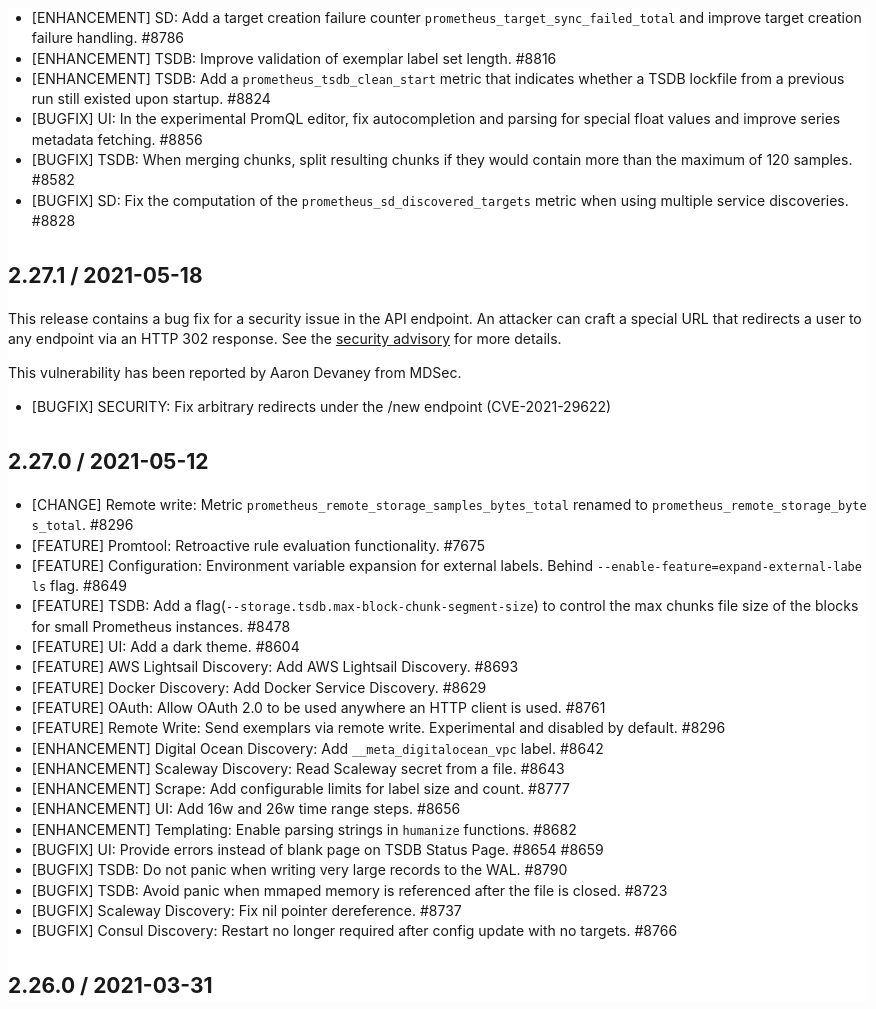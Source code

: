 * [ENHANCEMENT] SD: Add a target creation failure counter `prometheus_target_sync_failed_total` and improve target creation failure handling. #8786
* [ENHANCEMENT] TSDB: Improve validation of exemplar label set length. #8816
* [ENHANCEMENT] TSDB: Add a `prometheus_tsdb_clean_start` metric that indicates whether a TSDB lockfile from a previous run still existed upon startup. #8824
* [BUGFIX] UI: In the experimental PromQL editor, fix autocompletion and parsing for special float values and improve series metadata fetching. #8856
* [BUGFIX] TSDB: When merging chunks, split resulting chunks if they would contain more than the maximum of 120 samples. #8582
* [BUGFIX] SD: Fix the computation of the `prometheus_sd_discovered_targets` metric when using multiple service discoveries. #8828

## 2.27.1 / 2021-05-18

This release contains a bug fix for a security issue in the API endpoint. An
attacker can craft a special URL that redirects a user to any endpoint via an
HTTP 302 response. See the [security advisory][GHSA-vx57-7f4q-fpc7] for more details.

[GHSA-vx57-7f4q-fpc7]:https://github.com/prometheus/prometheus/security/advisories/GHSA-vx57-7f4q-fpc7

This vulnerability has been reported by Aaron Devaney from MDSec.

* [BUGFIX] SECURITY: Fix arbitrary redirects under the /new endpoint (CVE-2021-29622)

## 2.27.0 / 2021-05-12

* [CHANGE] Remote write: Metric `prometheus_remote_storage_samples_bytes_total` renamed to `prometheus_remote_storage_bytes_total`. #8296
* [FEATURE] Promtool: Retroactive rule evaluation functionality. #7675
* [FEATURE] Configuration: Environment variable expansion for external labels. Behind `--enable-feature=expand-external-labels` flag. #8649
* [FEATURE] TSDB: Add a flag(`--storage.tsdb.max-block-chunk-segment-size`) to control the max chunks file size of the blocks for small Prometheus instances. #8478
* [FEATURE] UI: Add a dark theme. #8604
* [FEATURE] AWS Lightsail Discovery: Add AWS Lightsail Discovery. #8693
* [FEATURE] Docker Discovery: Add Docker Service Discovery. #8629
* [FEATURE] OAuth: Allow OAuth 2.0 to be used anywhere an HTTP client is used. #8761
* [FEATURE] Remote Write: Send exemplars via remote write. Experimental and disabled by default. #8296
* [ENHANCEMENT] Digital Ocean Discovery: Add `__meta_digitalocean_vpc` label. #8642
* [ENHANCEMENT] Scaleway Discovery: Read Scaleway secret from a file. #8643
* [ENHANCEMENT] Scrape: Add configurable limits for label size and count. #8777
* [ENHANCEMENT] UI: Add 16w and 26w time range steps. #8656
* [ENHANCEMENT] Templating: Enable parsing strings in `humanize` functions. #8682
* [BUGFIX] UI: Provide errors instead of blank page on TSDB Status Page. #8654 #8659
* [BUGFIX] TSDB: Do not panic when writing very large records to the WAL. #8790
* [BUGFIX] TSDB: Avoid panic when mmaped memory is referenced after the file is closed. #8723
* [BUGFIX] Scaleway Discovery: Fix nil pointer dereference. #8737
* [BUGFIX] Consul Discovery: Restart no longer required after config update with no targets. #8766

## 2.26.0 / 2021-03-31
